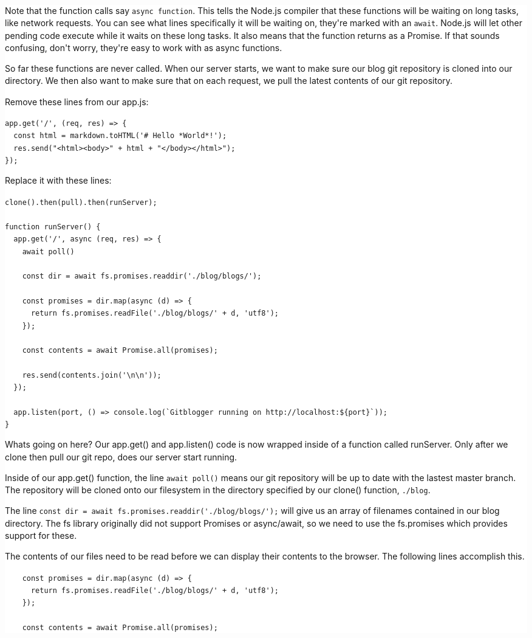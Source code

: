 Note that the function calls say `async function`. This tells the Node.js compiler that these functions will be waiting on long tasks, like network requests. You can see what lines specifically it will be waiting on, they're marked with an `await`. Node.js will let other pending code execute while it waits on these long tasks. It also means that the function returns as a Promise. If that sounds confusing, don't worry, they're easy to work with as async functions.

So far these functions are never called. When our server starts, we want to make sure our blog git repository is cloned into our directory. We then also want to make sure that on each request, we pull the latest contents of our git repository.

Remove these lines from our app.js:

    app.get('/', (req, res) => {
      const html = markdown.toHTML('# Hello *World*!');
      res.send("<html><body>" + html + "</body></html>");
    });

Replace it with these lines:

    clone().then(pull).then(runServer);
    
    function runServer() {
      app.get('/', async (req, res) => {
        await poll()

        const dir = await fs.promises.readdir('./blog/blogs/');

        const promises = dir.map(async (d) => {
          return fs.promises.readFile('./blog/blogs/' + d, 'utf8');
        });

        const contents = await Promise.all(promises);

        res.send(contents.join('\n\n'));
      });

      app.listen(port, () => console.log(`Gitblogger running on http://localhost:${port}`));
    }

Whats going on here? Our app.get() and app.listen() code is now wrapped inside of a function called runServer. Only after we clone then pull our git repo, does our server start running.

Inside of our app.get() function, the line `await poll()` means our git repository will be up to date with the lastest master branch. The repository will be cloned onto our filesystem in the directory specified by our clone() function, `./blog`.

The line `const dir = await fs.promises.readdir('./blog/blogs/');` will give us an array of filenames contained in our blog directory. The fs library originally did not support Promises or async/await, so we need to use the fs.promises which provides support for these.

The contents of our files need to be read before we can display their contents to the browser. The following lines accomplish this.

        const promises = dir.map(async (d) => {
          return fs.promises.readFile('./blog/blogs/' + d, 'utf8');
        });

        const contents = await Promise.all(promises);

